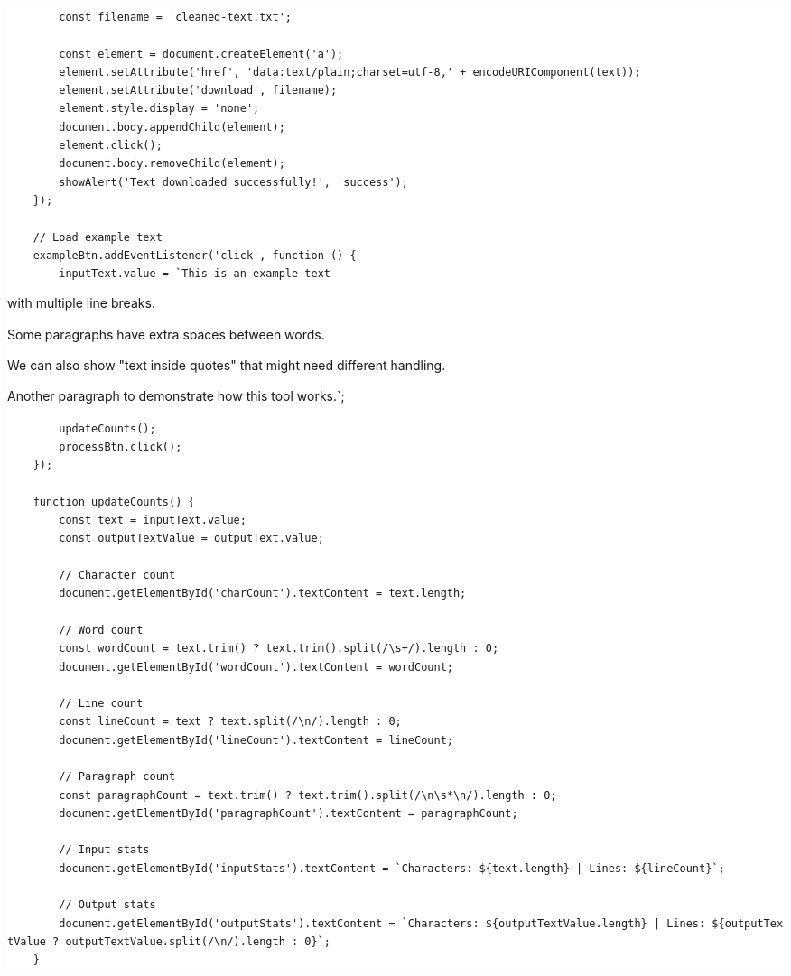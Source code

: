             const filename = 'cleaned-text.txt';

            const element = document.createElement('a');
            element.setAttribute('href', 'data:text/plain;charset=utf-8,' + encodeURIComponent(text));
            element.setAttribute('download', filename);
            element.style.display = 'none';
            document.body.appendChild(element);
            element.click();
            document.body.removeChild(element);
            showAlert('Text downloaded successfully!', 'success');
        });

        // Load example text
        exampleBtn.addEventListener('click', function () {
            inputText.value = `This is an example text
with multiple line breaks.

Some paragraphs have    extra    spaces    between words.

We can also show "text inside quotes"
that might need different handling.

Another paragraph to demonstrate
how this tool works.`;

            updateCounts();
            processBtn.click();
        });

        function updateCounts() {
            const text = inputText.value;
            const outputTextValue = outputText.value;

            // Character count
            document.getElementById('charCount').textContent = text.length;

            // Word count
            const wordCount = text.trim() ? text.trim().split(/\s+/).length : 0;
            document.getElementById('wordCount').textContent = wordCount;

            // Line count
            const lineCount = text ? text.split(/\n/).length : 0;
            document.getElementById('lineCount').textContent = lineCount;

            // Paragraph count
            const paragraphCount = text.trim() ? text.trim().split(/\n\s*\n/).length : 0;
            document.getElementById('paragraphCount').textContent = paragraphCount;

            // Input stats
            document.getElementById('inputStats').textContent = `Characters: ${text.length} | Lines: ${lineCount}`;

            // Output stats
            document.getElementById('outputStats').textContent = `Characters: ${outputTextValue.length} | Lines: ${outputTextValue ? outputTextValue.split(/\n/).length : 0}`;
        }
